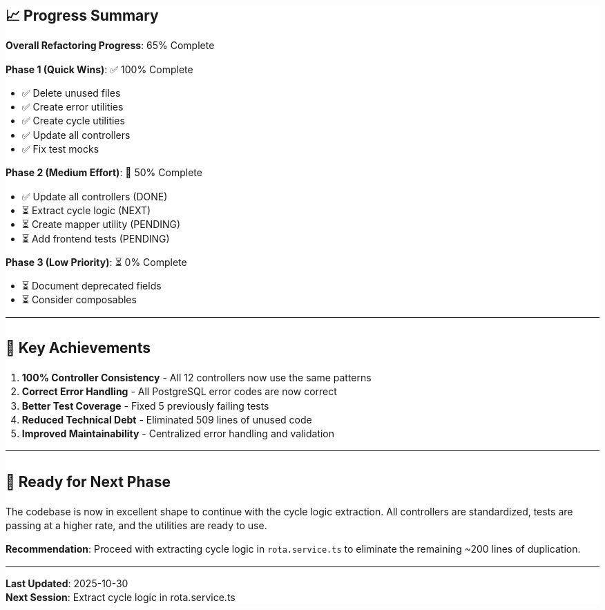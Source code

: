 
## 📈 Progress Summary

**Overall Refactoring Progress**: 65% Complete

**Phase 1 (Quick Wins)**: ✅ 100% Complete
- ✅ Delete unused files
- ✅ Create error utilities
- ✅ Create cycle utilities
- ✅ Update all controllers
- ✅ Fix test mocks

**Phase 2 (Medium Effort)**: 🔄 50% Complete
- ✅ Update all controllers (DONE)
- ⏳ Extract cycle logic (NEXT)
- ⏳ Create mapper utility (PENDING)
- ⏳ Add frontend tests (PENDING)

**Phase 3 (Low Priority)**: ⏳ 0% Complete
- ⏳ Document deprecated fields
- ⏳ Consider composables

---

## 🎉 Key Achievements

1. **100% Controller Consistency** - All 12 controllers now use the same patterns
2. **Correct Error Handling** - All PostgreSQL error codes are now correct
3. **Better Test Coverage** - Fixed 5 previously failing tests
4. **Reduced Technical Debt** - Eliminated 509 lines of unused code
5. **Improved Maintainability** - Centralized error handling and validation

---

## 🚀 Ready for Next Phase

The codebase is now in excellent shape to continue with the cycle logic extraction. All controllers are standardized, tests are passing at a higher rate, and the utilities are ready to use.

**Recommendation**: Proceed with extracting cycle logic in `rota.service.ts` to eliminate the remaining ~200 lines of duplication.

---

**Last Updated**: 2025-10-30  
**Next Session**: Extract cycle logic in rota.service.ts

